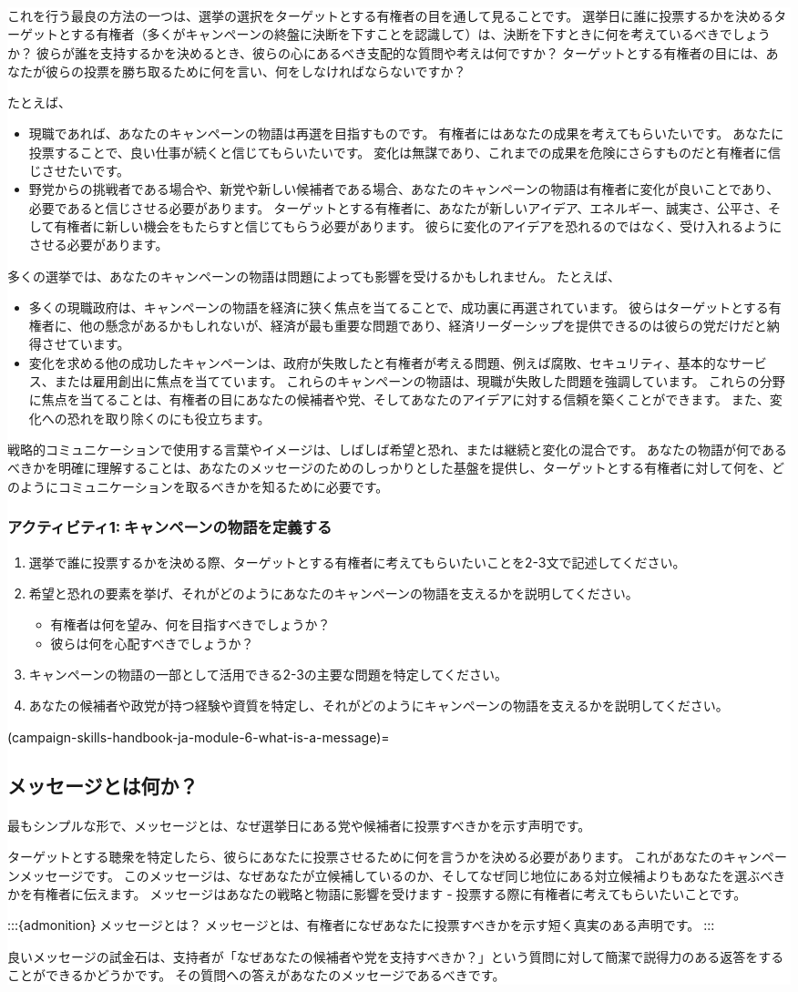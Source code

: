 これを行う最良の方法の一つは、選挙の選択をターゲットとする有権者の目を通して見ることです。
選挙日に誰に投票するかを決めるターゲットとする有権者（多くがキャンペーンの終盤に決断を下すことを認識して）は、決断を下すときに何を考えているべきでしょうか？
彼らが誰を支持するかを決めるとき、彼らの心にあるべき支配的な質問や考えは何ですか？
ターゲットとする有権者の目には、あなたが彼らの投票を勝ち取るために何を言い、何をしなければならないですか？

たとえば、
- 現職であれば、あなたのキャンペーンの物語は再選を目指すものです。
  有権者にはあなたの成果を考えてもらいたいです。
  あなたに投票することで、良い仕事が続くと信じてもらいたいです。
  変化は無謀であり、これまでの成果を危険にさらすものだと有権者に信じさせたいです。
- 野党からの挑戦者である場合や、新党や新しい候補者である場合、あなたのキャンペーンの物語は有権者に変化が良いことであり、必要であると信じさせる必要があります。
  ターゲットとする有権者に、あなたが新しいアイデア、エネルギー、誠実さ、公平さ、そして有権者に新しい機会をもたらすと信じてもらう必要があります。
  彼らに変化のアイデアを恐れるのではなく、受け入れるようにさせる必要があります。

多くの選挙では、あなたのキャンペーンの物語は問題によっても影響を受けるかもしれません。
たとえば、
- 多くの現職政府は、キャンペーンの物語を経済に狭く焦点を当てることで、成功裏に再選されています。
  彼らはターゲットとする有権者に、他の懸念があるかもしれないが、経済が最も重要な問題であり、経済リーダーシップを提供できるのは彼らの党だけだと納得させています。
- 変化を求める他の成功したキャンペーンは、政府が失敗したと有権者が考える問題、例えば腐敗、セキュリティ、基本的なサービス、または雇用創出に焦点を当てています。
  これらのキャンペーンの物語は、現職が失敗した問題を強調しています。
  これらの分野に焦点を当てることは、有権者の目にあなたの候補者や党、そしてあなたのアイデアに対する信頼を築くことができます。
  また、変化への恐れを取り除くのにも役立ちます。

戦略的コミュニケーションで使用する言葉やイメージは、しばしば希望と恐れ、または継続と変化の混合です。
あなたの物語が何であるべきかを明確に理解することは、あなたのメッセージのためのしっかりとした基盤を提供し、ターゲットとする有権者に対して何を、どのようにコミュニケーションを取るべきかを知るために必要です。

### アクティビティ1: キャンペーンの物語を定義する

1. 選挙で誰に投票するかを決める際、ターゲットとする有権者に考えてもらいたいことを2-3文で記述してください。

2. 希望と恐れの要素を挙げ、それがどのようにあなたのキャンペーンの物語を支えるかを説明してください。
   - 有権者は何を望み、何を目指すべきでしょうか？
   - 彼らは何を心配すべきでしょうか？

3. キャンペーンの物語の一部として活用できる2-3の主要な問題を特定してください。

4. あなたの候補者や政党が持つ経験や資質を特定し、それがどのようにキャンペーンの物語を支えるかを説明してください。

(campaign-skills-handbook-ja-module-6-what-is-a-message)=
## メッセージとは何か？
最もシンプルな形で、メッセージとは、なぜ選挙日にある党や候補者に投票すべきかを示す声明です。

ターゲットとする聴衆を特定したら、彼らにあなたに投票させるために何を言うかを決める必要があります。
これがあなたのキャンペーンメッセージです。
このメッセージは、なぜあなたが立候補しているのか、そしてなぜ同じ地位にある対立候補よりもあなたを選ぶべきかを有権者に伝えます。
メッセージはあなたの戦略と物語に影響を受けます - 投票する際に有権者に考えてもらいたいことです。

:::{admonition} メッセージとは？
メッセージとは、有権者になぜあなたに投票すべきかを示す短く真実のある声明です。
:::

良いメッセージの試金石は、支持者が「なぜあなたの候補者や党を支持すべきか？」という質問に対して簡潔で説得力のある返答をすることができるかどうかです。
その質問への答えがあなたのメッセージであるべきです。

